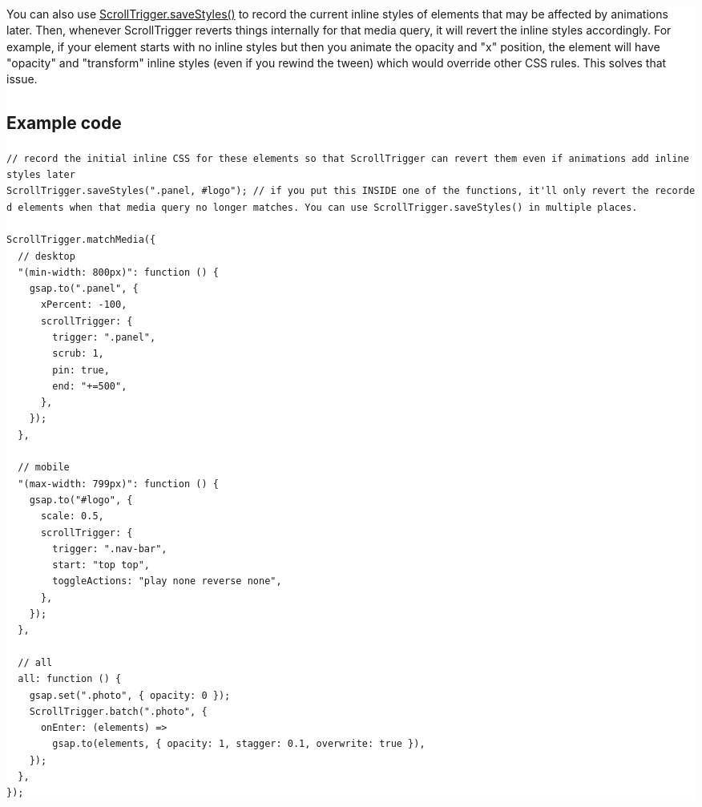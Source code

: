 You can also use [ScrollTrigger.saveStyles()](https://gsap.com/docs/v3/Plugins/ScrollTrigger/static.saveStyles()) to record the current inline styles of elements that may be affected by animations later. Then, whenever ScrollTrigger reverts things internally for that media query, it will revert the inline styles accordingly. For example, if your element starts with no inline styles but then you animate the opacity and "x" position, the element will have "opacity" and "transform" inline styles (even if you rewind the tween) which would override other CSS rules. This solves that issue.

## Example code [​](https://gsap.com/docs/v3/Plugins/ScrollTrigger/static.matchMedia()/\#example-code "Direct link to Example code")

```codeBlockLines_p187
// record the initial inline CSS for these elements so that ScrollTrigger can revert them even if animations add inline styles later
ScrollTrigger.saveStyles(".panel, #logo"); // if you put this INSIDE one of the functions, it'll only revert the recorded elements when that media query no longer matches. You can use ScrollTrigger.saveStyles() in multiple places.

ScrollTrigger.matchMedia({
  // desktop
  "(min-width: 800px)": function () {
    gsap.to(".panel", {
      xPercent: -100,
      scrollTrigger: {
        trigger: ".panel",
        scrub: 1,
        pin: true,
        end: "+=500",
      },
    });
  },

  // mobile
  "(max-width: 799px)": function () {
    gsap.to("#logo", {
      scale: 0.5,
      scrollTrigger: {
        trigger: ".nav-bar",
        start: "top top",
        toggleActions: "play none reverse none",
      },
    });
  },

  // all
  all: function () {
    gsap.set(".photo", { opacity: 0 });
    ScrollTrigger.batch(".photo", {
      onEnter: (elements) =>
        gsap.to(elements, { opacity: 1, stagger: 0.1, overwrite: true }),
    });
  },
});

```
